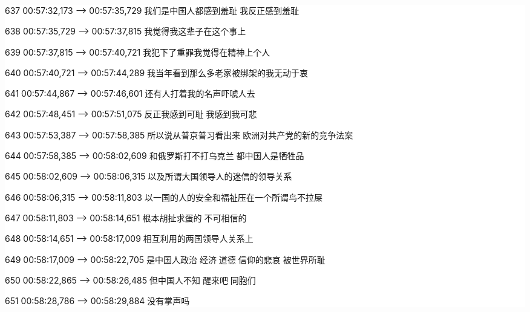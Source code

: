 637
00:57:32,173 –&gt; 00:57:35,729
我们是中国人都感到羞耻 我反正感到羞耻
 
638
00:57:35,729 –&gt; 00:57:37,815
我觉得我这辈子在这个事上
 
639
00:57:37,815 –&gt; 00:57:40,721
我犯下了重罪我觉得在精神上个人
 
640
00:57:40,721 –&gt; 00:57:44,289
我当年看到那么多老家被绑架的我无动于衷
 
641
00:57:44,867 –&gt; 00:57:46,601
还有人打着我的名声吓唬人去
 
642
00:57:48,451 –&gt; 00:57:51,075
反正我感到可耻 我感到我可悲
 
643
00:57:53,387 –&gt; 00:57:58,385
所以说从普京普习看出来 欧洲对共产党的新的竞争法案
 
644
00:57:58,385 –&gt; 00:58:02,609
和俄罗斯打不打乌克兰 都中国人是牺牲品
 
645
00:58:02,609 –&gt; 00:58:06,315
以及所谓大国领导人的迷信的领导关系
 
646
00:58:06,315 –&gt; 00:58:11,803
以一国的人的安全和福祉压在一个所谓鸟不拉屎
 
647
00:58:11,803 –&gt; 00:58:14,651
根本胡扯求蛋的 不可相信的
 
648
00:58:14,651 –&gt; 00:58:17,009
相互利用的两国领导人关系上
 
649
00:58:17,009 –&gt; 00:58:22,705
是中国人政治 经济 道德 信仰的悲哀 被世界所耻
 
650
00:58:22,865 –&gt; 00:58:26,485
但中国人不知 醒来吧 同胞们
 
651
00:58:28,786 –&gt; 00:58:29,884
没有掌声吗
 